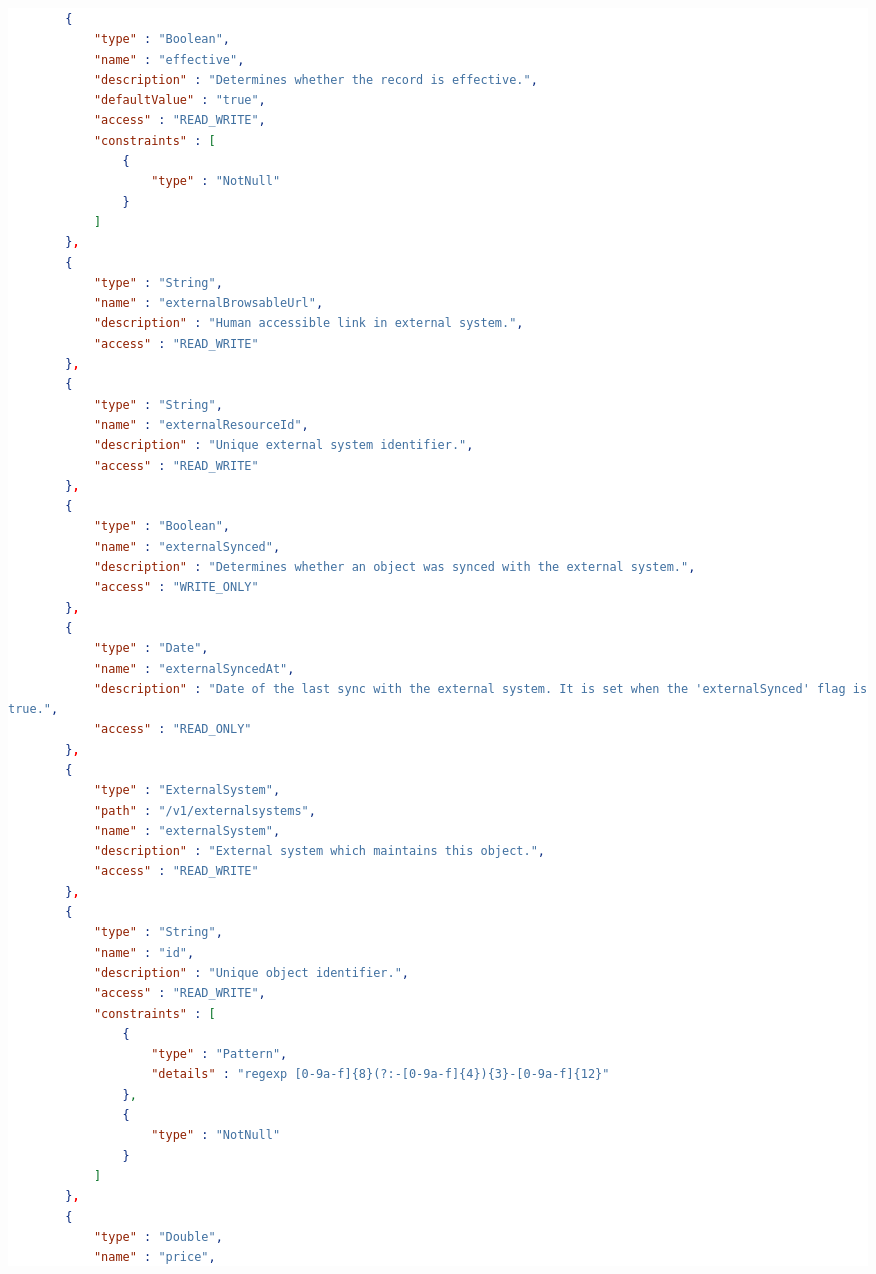 ```JSON
		{
			"type" : "Boolean",
			"name" : "effective",
			"description" : "Determines whether the record is effective.",
			"defaultValue" : "true",
			"access" : "READ_WRITE",
			"constraints" : [
				{
					"type" : "NotNull"
				}
			]
		},
		{
			"type" : "String",
			"name" : "externalBrowsableUrl",
			"description" : "Human accessible link in external system.",
			"access" : "READ_WRITE"
		},
		{
			"type" : "String",
			"name" : "externalResourceId",
			"description" : "Unique external system identifier.",
			"access" : "READ_WRITE"
		},
		{
			"type" : "Boolean",
			"name" : "externalSynced",
			"description" : "Determines whether an object was synced with the external system.",
			"access" : "WRITE_ONLY"
		},
		{
			"type" : "Date",
			"name" : "externalSyncedAt",
			"description" : "Date of the last sync with the external system. It is set when the 'externalSynced' flag is true.",
			"access" : "READ_ONLY"
		},
		{
			"type" : "ExternalSystem",
			"path" : "/v1/externalsystems",
			"name" : "externalSystem",
			"description" : "External system which maintains this object.",
			"access" : "READ_WRITE"
		},
		{
			"type" : "String",
			"name" : "id",
			"description" : "Unique object identifier.",
			"access" : "READ_WRITE",
			"constraints" : [
				{
					"type" : "Pattern",
					"details" : "regexp [0-9a-f]{8}(?:-[0-9a-f]{4}){3}-[0-9a-f]{12}"
				},
				{
					"type" : "NotNull"
				}
			]
		},
		{
			"type" : "Double",
			"name" : "price",
```